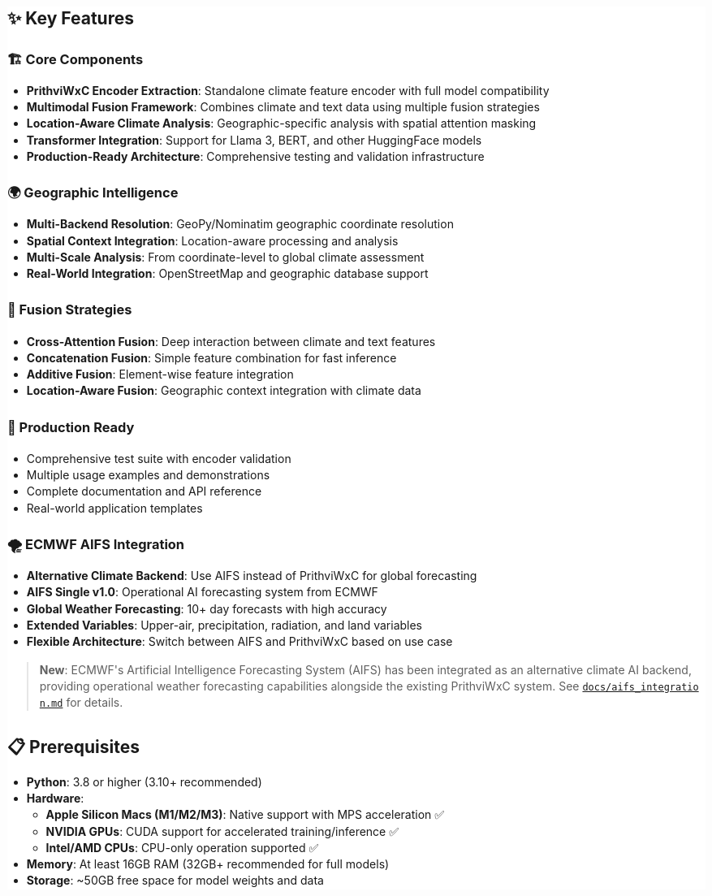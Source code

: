 ## ✨ Key Features

### 🏗️ Core Components
- **PrithviWxC Encoder Extraction**: Standalone climate feature encoder with full model compatibility
- **Multimodal Fusion Framework**: Combines climate and text data using multiple fusion strategies
- **Location-Aware Climate Analysis**: Geographic-specific analysis with spatial attention masking
- **Transformer Integration**: Support for Llama 3, BERT, and other HuggingFace models
- **Production-Ready Architecture**: Comprehensive testing and validation infrastructure

### 🌍 Geographic Intelligence
- **Multi-Backend Resolution**: GeoPy/Nominatim geographic coordinate resolution
- **Spatial Context Integration**: Location-aware processing and analysis
- **Multi-Scale Analysis**: From coordinate-level to global climate assessment
- **Real-World Integration**: OpenStreetMap and geographic database support

### 🔧 Fusion Strategies
- **Cross-Attention Fusion**: Deep interaction between climate and text features
- **Concatenation Fusion**: Simple feature combination for fast inference
- **Additive Fusion**: Element-wise feature integration
- **Location-Aware Fusion**: Geographic context integration with climate data

### 🧪 Production Ready
- Comprehensive test suite with encoder validation
- Multiple usage examples and demonstrations
- Complete documentation and API reference
- Real-world application templates

### 🌪️ ECMWF AIFS Integration
- **Alternative Climate Backend**: Use AIFS instead of PrithviWxC for global forecasting
- **AIFS Single v1.0**: Operational AI forecasting system from ECMWF
- **Global Weather Forecasting**: 10+ day forecasts with high accuracy
- **Extended Variables**: Upper-air, precipitation, radiation, and land variables
- **Flexible Architecture**: Switch between AIFS and PrithviWxC based on use case

> **New**: ECMWF's Artificial Intelligence Forecasting System (AIFS) has been integrated as an alternative climate AI backend, providing operational weather forecasting capabilities alongside the existing PrithviWxC system. See [`docs/aifs_integration.md`](docs/aifs_integration.md) for details.

## 📋 Prerequisites

- **Python**: 3.8 or higher (3.10+ recommended)
- **Hardware**:
  - **Apple Silicon Macs (M1/M2/M3)**: Native support with MPS acceleration ✅
  - **NVIDIA GPUs**: CUDA support for accelerated training/inference ✅
  - **Intel/AMD CPUs**: CPU-only operation supported ✅
- **Memory**: At least 16GB RAM (32GB+ recommended for full models)
- **Storage**: ~50GB free space for model weights and data
